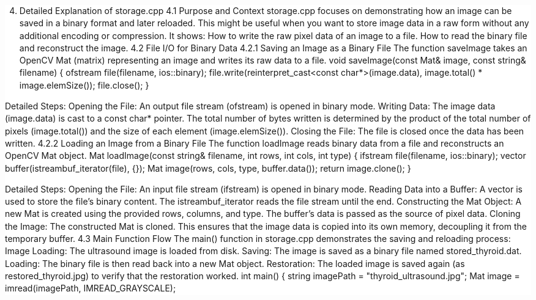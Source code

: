 4. Detailed Explanation of storage.cpp
4.1 Purpose and Context
storage.cpp focuses on demonstrating how an image can be saved in a binary format and later reloaded. This might be useful when you want to store image data in a raw form without any additional encoding or compression. It shows:
How to write the raw pixel data of an image to a file.
How to read the binary file and reconstruct the image.
4.2 File I/O for Binary Data
4.2.1 Saving an Image as a Binary File
The function saveImage takes an OpenCV Mat (matrix) representing an image and writes its raw data to a file.
void saveImage(const Mat& image, const string& filename) {
    ofstream file(filename, ios::binary);
    file.write(reinterpret_cast<const char*>(image.data), image.total() * image.elemSize());
    file.close();
}

Detailed Steps:
Opening the File:
 An output file stream (ofstream) is opened in binary mode.
Writing Data:
 The image data (image.data) is cast to a const char* pointer.
 The total number of bytes written is determined by the product of the total number of pixels (image.total()) and the size of each element (image.elemSize()).
Closing the File:
 The file is closed once the data has been written.
4.2.2 Loading an Image from a Binary File
The function loadImage reads binary data from a file and reconstructs an OpenCV Mat object.
Mat loadImage(const string& filename, int rows, int cols, int type) {
    ifstream file(filename, ios::binary);
    vector<uchar> buffer(istreambuf_iterator<char>(file), {});
    Mat image(rows, cols, type, buffer.data());
    return image.clone();
}

Detailed Steps:
Opening the File:
 An input file stream (ifstream) is opened in binary mode.
Reading Data into a Buffer:
 A vector<uchar> is used to store the file’s binary content.
 The istreambuf_iterator reads the file stream until the end.
Constructing the Mat Object:
 A new Mat is created using the provided rows, columns, and type. The buffer’s data is passed as the source of pixel data.
Cloning the Image:
 The constructed Mat is cloned. This ensures that the image data is copied into its own memory, decoupling it from the temporary buffer.
4.3 Main Function Flow
The main() function in storage.cpp demonstrates the saving and reloading process:
Image Loading:
 The ultrasound image is loaded from disk.
Saving:
 The image is saved as a binary file named stored_thyroid.dat.
Loading:
 The binary file is then read back into a new Mat object.
Restoration:
 The loaded image is saved again (as restored_thyroid.jpg) to verify that the restoration worked.
int main() {
    string imagePath = "thyroid_ultrasound.jpg";
    Mat image = imread(imagePath, IMREAD_GRAYSCALE);
